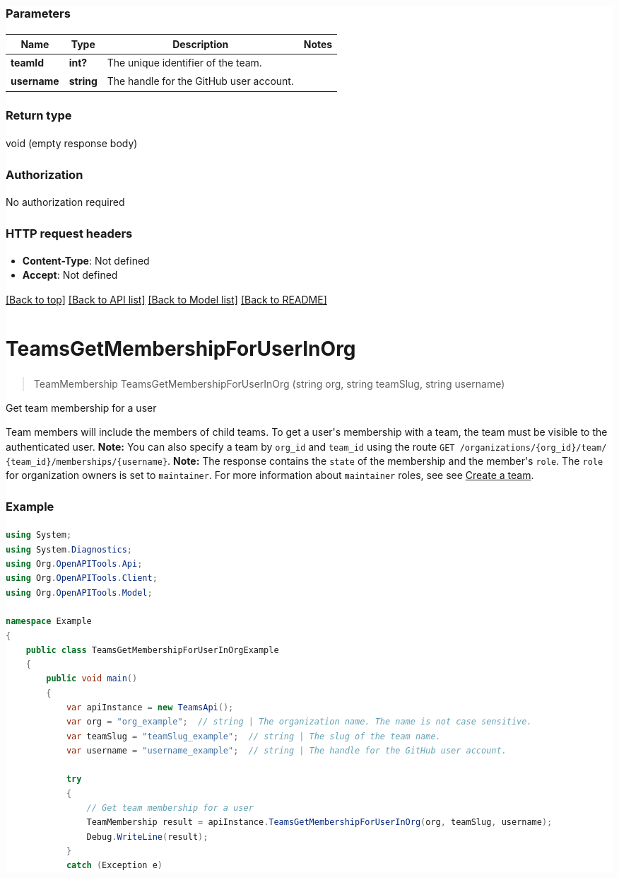 ### Parameters

Name | Type | Description  | Notes
------------- | ------------- | ------------- | -------------
 **teamId** | **int?**| The unique identifier of the team. | 
 **username** | **string**| The handle for the GitHub user account. | 

### Return type

void (empty response body)

### Authorization

No authorization required

### HTTP request headers

 - **Content-Type**: Not defined
 - **Accept**: Not defined

[[Back to top]](#) [[Back to API list]](../README.md#documentation-for-api-endpoints) [[Back to Model list]](../README.md#documentation-for-models) [[Back to README]](../README.md)

<a name="teamsgetmembershipforuserinorg"></a>
# **TeamsGetMembershipForUserInOrg**
> TeamMembership TeamsGetMembershipForUserInOrg (string org, string teamSlug, string username)

Get team membership for a user

Team members will include the members of child teams.  To get a user's membership with a team, the team must be visible to the authenticated user.  **Note:** You can also specify a team by `org_id` and `team_id` using the route `GET /organizations/{org_id}/team/{team_id}/memberships/{username}`.  **Note:** The response contains the `state` of the membership and the member's `role`.  The `role` for organization owners is set to `maintainer`. For more information about `maintainer` roles, see see [Create a team](https://docs.github.com/rest/reference/teams#create-a-team).

### Example
```csharp
using System;
using System.Diagnostics;
using Org.OpenAPITools.Api;
using Org.OpenAPITools.Client;
using Org.OpenAPITools.Model;

namespace Example
{
    public class TeamsGetMembershipForUserInOrgExample
    {
        public void main()
        {
            var apiInstance = new TeamsApi();
            var org = "org_example";  // string | The organization name. The name is not case sensitive.
            var teamSlug = "teamSlug_example";  // string | The slug of the team name.
            var username = "username_example";  // string | The handle for the GitHub user account.

            try
            {
                // Get team membership for a user
                TeamMembership result = apiInstance.TeamsGetMembershipForUserInOrg(org, teamSlug, username);
                Debug.WriteLine(result);
            }
            catch (Exception e)
```